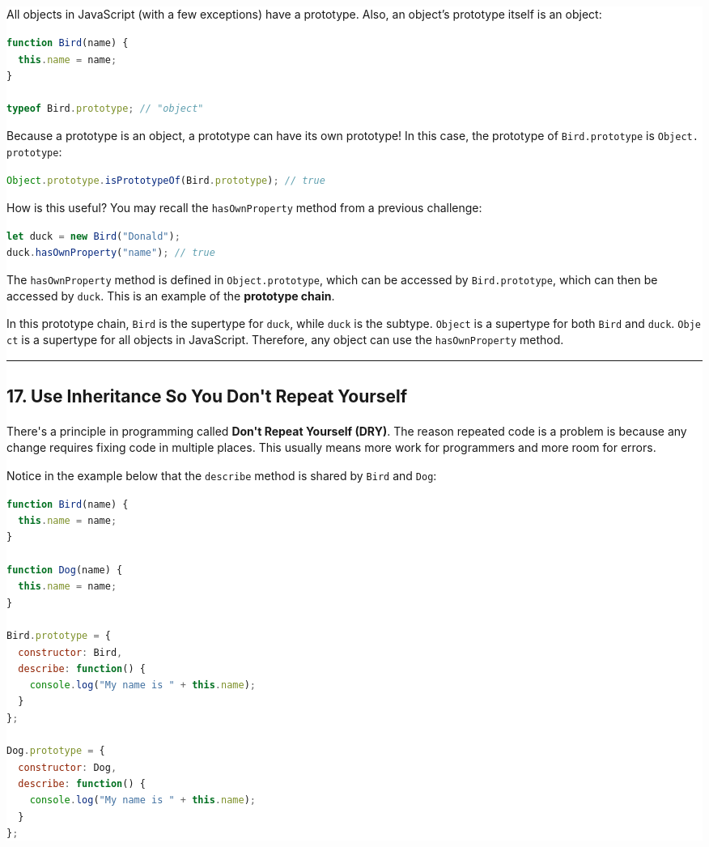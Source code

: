All objects in JavaScript (with a few exceptions) have a prototype. Also, an object’s prototype itself is an object:

```javascript
function Bird(name) {
  this.name = name;
}

typeof Bird.prototype; // "object"
```

Because a prototype is an object, a prototype can have its own prototype! In this case, the prototype of `Bird.prototype` is `Object.prototype`:

```javascript
Object.prototype.isPrototypeOf(Bird.prototype); // true
```

How is this useful? You may recall the `hasOwnProperty` method from a previous challenge:

```javascript
let duck = new Bird("Donald");
duck.hasOwnProperty("name"); // true
```

The `hasOwnProperty` method is defined in `Object.prototype`, which can be accessed by `Bird.prototype`, which can then be accessed by `duck`. This is an example of the **prototype chain**.

In this prototype chain, `Bird` is the supertype for `duck`, while `duck` is the subtype. `Object` is a supertype for both `Bird` and `duck`. `Object` is a supertype for all objects in JavaScript. Therefore, any object can use the `hasOwnProperty` method.

---

## 17. Use Inheritance So You Don't Repeat Yourself

There's a principle in programming called **Don't Repeat Yourself (DRY)**. The reason repeated code is a problem is because any change requires fixing code in multiple places. This usually means more work for programmers and more room for errors.

Notice in the example below that the `describe` method is shared by `Bird` and `Dog`:

```javascript
function Bird(name) {
  this.name = name;
}

function Dog(name) {
  this.name = name;
}

Bird.prototype = {
  constructor: Bird,
  describe: function() {
    console.log("My name is " + this.name);
  }
};

Dog.prototype = {
  constructor: Dog,
  describe: function() {
    console.log("My name is " + this.name);
  }
};
```
